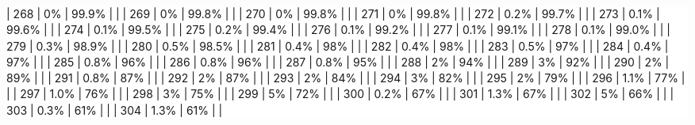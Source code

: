 | 268 | 0% | 99.9% |  |
| 269 | 0% | 99.8% |  |
| 270 | 0% | 99.8% |  |
| 271 | 0% | 99.8% |  |
| 272 | 0.2% | 99.7% |  |
| 273 | 0.1% | 99.6% |  |
| 274 | 0.1% | 99.5% |  |
| 275 | 0.2% | 99.4% |  |
| 276 | 0.1% | 99.2% |  |
| 277 | 0.1% | 99.1% |  |
| 278 | 0.1% | 99.0% |  |
| 279 | 0.3% | 98.9% |  |
| 280 | 0.5% | 98.5% |  |
| 281 | 0.4% | 98% |  |
| 282 | 0.4% | 98% |  |
| 283 | 0.5% | 97% |  |
| 284 | 0.4% | 97% |  |
| 285 | 0.8% | 96% |  |
| 286 | 0.8% | 96% |  |
| 287 | 0.8% | 95% |  |
| 288 | 2% | 94% |  |
| 289 | 3% | 92% |  |
| 290 | 2% | 89% |  |
| 291 | 0.8% | 87% |  |
| 292 | 2% | 87% |  |
| 293 | 2% | 84% |  |
| 294 | 3% | 82% |  |
| 295 | 2% | 79% |  |
| 296 | 1.1% | 77% |  |
| 297 | 1.0% | 76% |  |
| 298 | 3% | 75% |  |
| 299 | 5% | 72% |  |
| 300 | 0.2% | 67% |  |
| 301 | 1.3% | 67% |  |
| 302 | 5% | 66% |  |
| 303 | 0.3% | 61% |  |
| 304 | 1.3% | 61% |  |